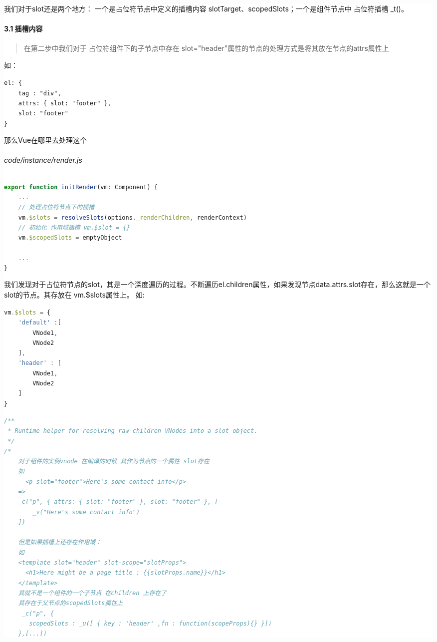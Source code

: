 我们对于slot还是两个地方： 一个是占位符节点中定义的插槽内容 slotTarget、scopedSlots；一个是组件节点中 占位符插槽 _t()。

#### 3.1 插槽内容

> 在第二步中我们对于 占位符组件下的子节点中存在 slot="header"属性的节点的处理方式是将其放在节点的attrs属性上

如：
```
el: {
    tag : "div",
    attrs: { slot: "footer" },
    slot: "footer"
}
```
那么Vue在哪里去处理这个

###### code/instance/render.js
```js
export function initRender(vm: Component) {
    ...
    // 处理占位符节点下的插槽
    vm.$slots = resolveSlots(options._renderChildren, renderContext)
    // 初始化 作用域插槽 vm.$slot = {}
    vm.$scopedSlots = emptyObject

    ...
}
```
我们发现对于占位符节点的slot，其是一个深度遍历的过程。不断遍历el.children属性，如果发现节点data.attrs.slot存在，那么这就是一个slot的节点。其存放在 vm.$slots属性上。
如:
```js
vm.$slots = {
    'default' :[
        VNode1,
        VNode2
    ],
    'header' : [
        VNode1,
        VNode2
    ]
}
```
```js
/**
 * Runtime helper for resolving raw children VNodes into a slot object.
 */
/*
    对于组件的实例vnode 在编译的时候 其作为节点的一个属性 slot存在
    如
      <p slot="footer">Here's some contact info</p>
    =>
    _c("p", { attrs: { slot: "footer" }, slot: "footer" }, [
		_v("Here's some contact info")
    ])

    但是如果插槽上还存在作用域：
    如
    <template slot="header" slot-scope="slotProps">
      <h1>Here might be a page title : {{slotProps.name}}</h1>
    </template>
    其就不是一个组件的一个子节点 在children 上存在了
    其存在于父节点的scopedSlots属性上
     _c("p", {
       scopedSlots : _u([ { key : 'header' ,fn : function(scopeProps){} }])
    },[...])
```